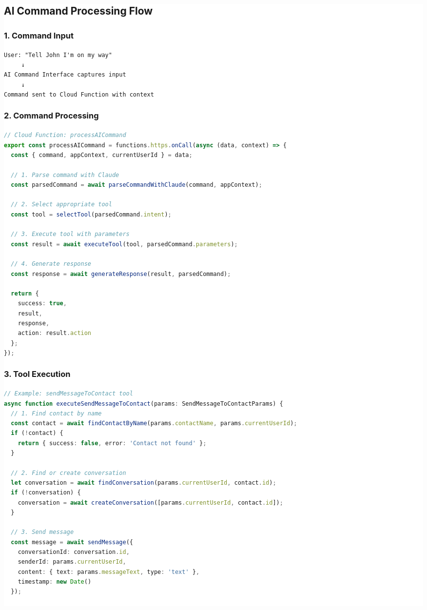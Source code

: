 
## AI Command Processing Flow

### 1. Command Input
```
User: "Tell John I'm on my way"
     ↓
AI Command Interface captures input
     ↓
Command sent to Cloud Function with context
```

### 2. Command Processing
```typescript
// Cloud Function: processAICommand
export const processAICommand = functions.https.onCall(async (data, context) => {
  const { command, appContext, currentUserId } = data;
  
  // 1. Parse command with Claude
  const parsedCommand = await parseCommandWithClaude(command, appContext);
  
  // 2. Select appropriate tool
  const tool = selectTool(parsedCommand.intent);
  
  // 3. Execute tool with parameters
  const result = await executeTool(tool, parsedCommand.parameters);
  
  // 4. Generate response
  const response = await generateResponse(result, parsedCommand);
  
  return {
    success: true,
    result,
    response,
    action: result.action
  };
});
```

### 3. Tool Execution
```typescript
// Example: sendMessageToContact tool
async function executeSendMessageToContact(params: SendMessageToContactParams) {
  // 1. Find contact by name
  const contact = await findContactByName(params.contactName, params.currentUserId);
  if (!contact) {
    return { success: false, error: 'Contact not found' };
  }
  
  // 2. Find or create conversation
  let conversation = await findConversation(params.currentUserId, contact.id);
  if (!conversation) {
    conversation = await createConversation([params.currentUserId, contact.id]);
  }
  
  // 3. Send message
  const message = await sendMessage({
    conversationId: conversation.id,
    senderId: params.currentUserId,
    content: { text: params.messageText, type: 'text' },
    timestamp: new Date()
  });
  
```